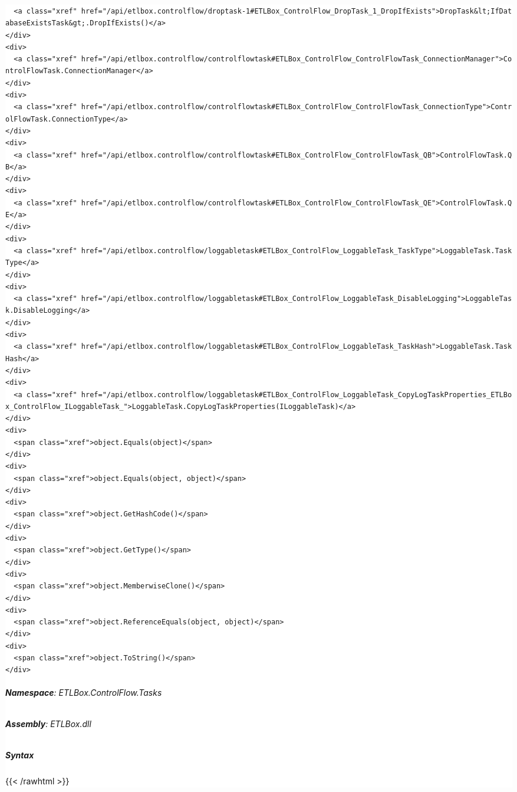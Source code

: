       <a class="xref" href="/api/etlbox.controlflow/droptask-1#ETLBox_ControlFlow_DropTask_1_DropIfExists">DropTask&lt;IfDatabaseExistsTask&gt;.DropIfExists()</a>
    </div>
    <div>
      <a class="xref" href="/api/etlbox.controlflow/controlflowtask#ETLBox_ControlFlow_ControlFlowTask_ConnectionManager">ControlFlowTask.ConnectionManager</a>
    </div>
    <div>
      <a class="xref" href="/api/etlbox.controlflow/controlflowtask#ETLBox_ControlFlow_ControlFlowTask_ConnectionType">ControlFlowTask.ConnectionType</a>
    </div>
    <div>
      <a class="xref" href="/api/etlbox.controlflow/controlflowtask#ETLBox_ControlFlow_ControlFlowTask_QB">ControlFlowTask.QB</a>
    </div>
    <div>
      <a class="xref" href="/api/etlbox.controlflow/controlflowtask#ETLBox_ControlFlow_ControlFlowTask_QE">ControlFlowTask.QE</a>
    </div>
    <div>
      <a class="xref" href="/api/etlbox.controlflow/loggabletask#ETLBox_ControlFlow_LoggableTask_TaskType">LoggableTask.TaskType</a>
    </div>
    <div>
      <a class="xref" href="/api/etlbox.controlflow/loggabletask#ETLBox_ControlFlow_LoggableTask_DisableLogging">LoggableTask.DisableLogging</a>
    </div>
    <div>
      <a class="xref" href="/api/etlbox.controlflow/loggabletask#ETLBox_ControlFlow_LoggableTask_TaskHash">LoggableTask.TaskHash</a>
    </div>
    <div>
      <a class="xref" href="/api/etlbox.controlflow/loggabletask#ETLBox_ControlFlow_LoggableTask_CopyLogTaskProperties_ETLBox_ControlFlow_ILoggableTask_">LoggableTask.CopyLogTaskProperties(ILoggableTask)</a>
    </div>
    <div>
      <span class="xref">object.Equals(object)</span>
    </div>
    <div>
      <span class="xref">object.Equals(object, object)</span>
    </div>
    <div>
      <span class="xref">object.GetHashCode()</span>
    </div>
    <div>
      <span class="xref">object.GetType()</span>
    </div>
    <div>
      <span class="xref">object.MemberwiseClone()</span>
    </div>
    <div>
      <span class="xref">object.ReferenceEquals(object, object)</span>
    </div>
    <div>
      <span class="xref">object.ToString()</span>
    </div>
  </div>
<h6><strong>Namespace</strong>: ETLBox.ControlFlow.Tasks</h6>
  <h6><strong>Assembly</strong>: ETLBox.dll</h6>
  <h5 id="ETLBox_ControlFlow_Tasks_DropDatabaseTask_syntax">Syntax</h5>
{{< /rawhtml >}}
